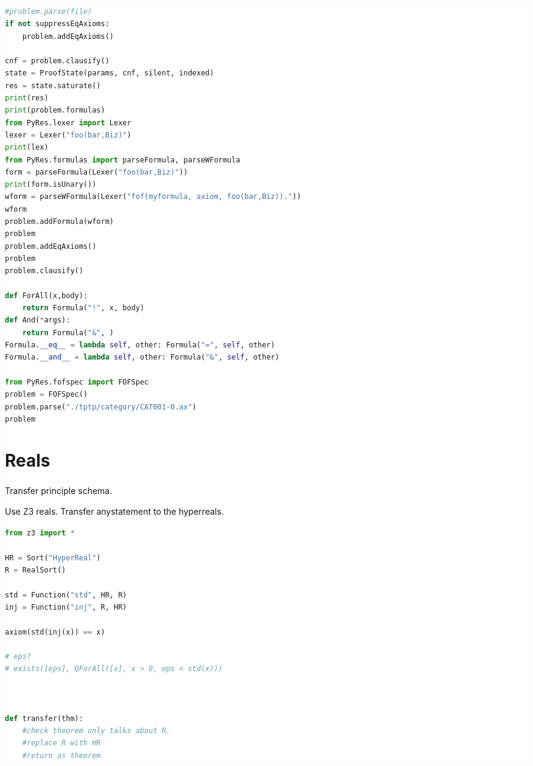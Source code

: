 ```python
#problem.parse(file)
if not suppressEqAxioms:
    problem.addEqAxioms()

cnf = problem.clausify()
state = ProofState(params, cnf, silent, indexed)
res = state.saturate()
print(res)
print(problem.formulas)
from PyRes.lexer import Lexer
lexer = Lexer("foo(bar,Biz)")
print(lex)
from PyRes.formulas import parseFormula, parseWFormula
form = parseFormula(Lexer("foo(bar,Biz)"))
print(form.isUnary())
wform = parseWFormula(Lexer("fof(myformula, axiom, foo(bar,Biz))."))
wform
problem.addFormula(wform)
problem
problem.addEqAxioms()
problem
problem.clausify()

def ForAll(x,body):
    return Formula("!", x, body)
def And(*args):
    return Formula("&", )
Formula.__eq__ = lambda self, other: Formula("=", self, other)
Formula.__and__ = lambda self, other: Formula("&", self, other)

from PyRes.fofspec import FOFSpec
problem = FOFSpec()
problem.parse("./tptp/category/CAT001-0.ax")
problem
```

# Reals

Transfer principle schema.

Use Z3 reals.
Transfer anystatement to the hyperreals.

```python
from z3 import *

HR = Sort("HyperReal")
R = RealSort()

std = Function("std", HR, R)
inj = Function("inj", R, HR)

axiom(std(inj(x)) == x)

# eps?
# exists([eps], QForAll([x], x > 0, eps < std(x)))



def transfer(thm):
    #check theorem only talks about R.
    #replace R with HR
    #return as theorem
```